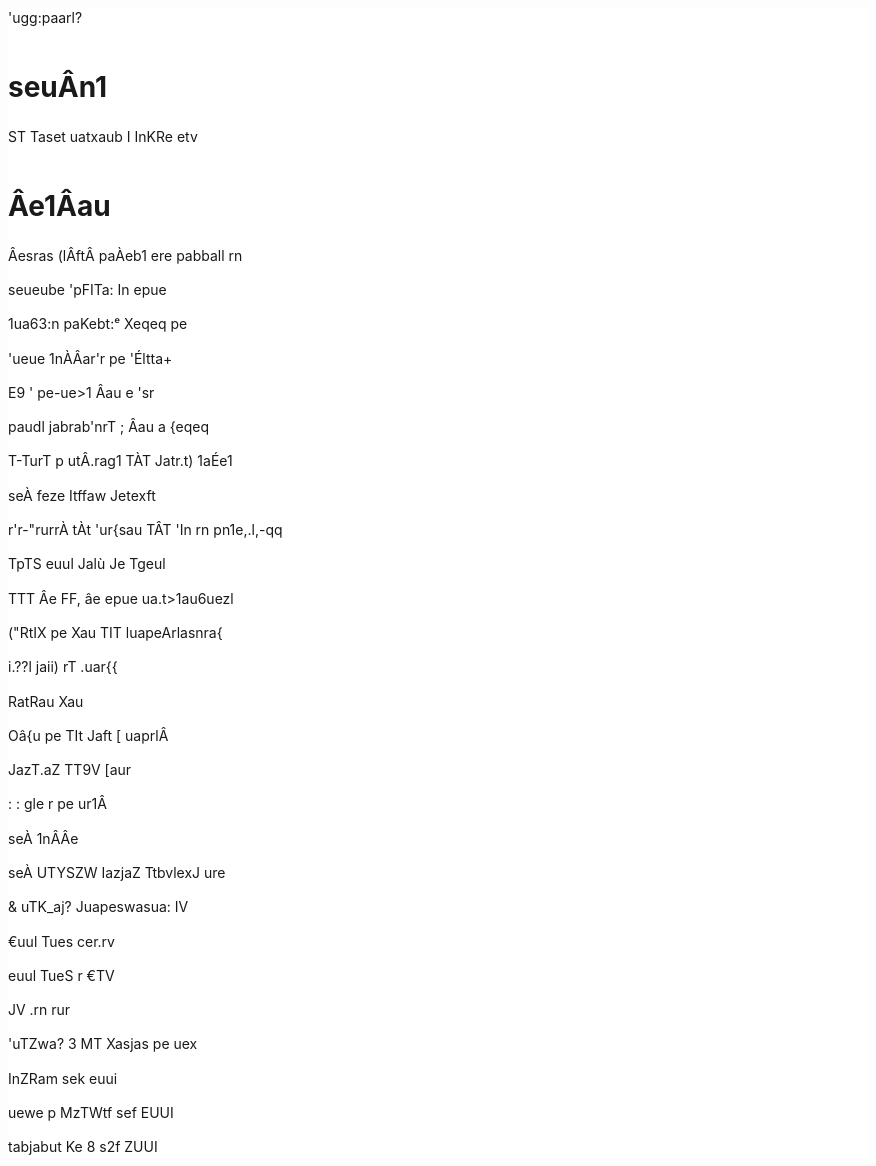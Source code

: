 'ugg:paarl?

# seuÂn1

ST Taset uatxaub I InKRe etv

# Âe1Âau

Âesras (lÂftÂ paÀeb1 ere pabball rn

seueube 'pFITa: In epue

1ua63:n paKebt:ᵉ Xeqeq pe

'ueue 1nÀÂar'r pe 'Éltta+

E9 ' pe-ue>1 Âau e 'sr

paudl jabrab'nrT ; Âau a {eqeq

T-TurT p utÂ.rag1 TÀT Jatr.t) 1aÉe1

seÀ feze Itffaw Jetexft

r'r-"rurrÀ tÀt 'ur{sau TÂT 'In rn pn1e,.l,-qq

TpTS euul Jalù Je Tgeul

TTT Âe FF, âe epue ua.t>1au6uezl

("RtIX pe Xau TIT luapeArlasnra{

i.??l jaii) rT .uar{{

RatRau Xau

Oâ{u pe TIt Jaft [ uaprlÂ

JazT.aZ TT9V [aur

: : gle r pe ur1Â

seÀ 1nÂÂe

seÀ UTYSZW IazjaZ TtbvlexJ ure

& uTK_aj? Juapeswasua: IV

€uul Tues cer.rv

euul TueS r €TV

JV .rn rur

'uTZwa? 3 MT Xasjas pe uex

InZRam sek euui

uewe p MzTWtf sef EUUI

tabjabut Ke 8 s2f ZUUI
